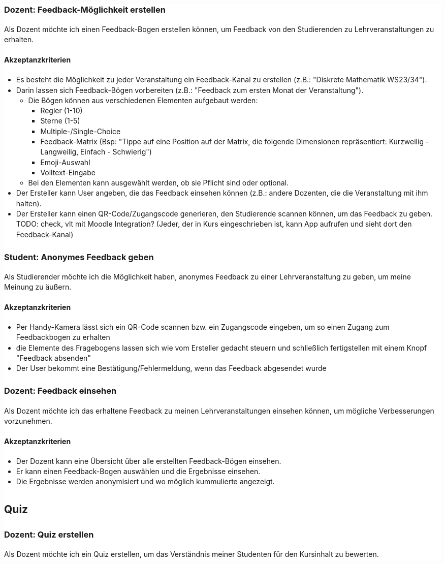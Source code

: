 ### Dozent: Feedback-Möglichkeit erstellen
Als Dozent möchte ich einen Feedback-Bogen erstellen können, um Feedback von den Studierenden zu Lehrveranstaltungen zu erhalten.

#### Akzeptanzkriterien
- Es besteht die Möglichkeit zu jeder Veranstaltung ein Feedback-Kanal zu erstellen (z.B.: "Diskrete Mathematik WS23/34").
- Darin lassen sich Feedback-Bögen vorbereiten (z.B.: "Feedback zum ersten Monat der Veranstaltung").
  - Die Bögen können aus verschiedenen Elementen aufgebaut werden:
    - Regler (1-10)
    - Sterne (1-5)
    - Multiple-/Single-Choice
    - Feedback-Matrix (Bsp: "Tippe auf eine Position auf der Matrix, die folgende Dimensionen repräsentiert: Kurzweilig - Langweilig, Einfach - Schwierig")
    - Emoji-Auswahl
    - Volltext-Eingabe
  - Bei den Elementen kann ausgewählt werden, ob sie Pflicht sind oder optional.
- Der Ersteller kann User angeben, die das Feedback einsehen können (z.B.: andere Dozenten, die die Veranstaltung mit ihm halten).
- Der Ersteller kann einen QR-Code/Zugangscode generieren, den Studierende scannen können, um das Feedback zu geben. TODO: check, vlt mit Moodle Integration? (Jeder, der in Kurs eingeschrieben ist, kann App aufrufen und sieht dort den Feedback-Kanal)
  
### Student: Anonymes Feedback geben
Als Studierender möchte ich die Möglichkeit haben, anonymes Feedback zu einer Lehrveranstaltung zu geben, um meine Meinung zu äußern.

#### Akzeptanzkriterien
- Per Handy-Kamera lässt sich ein QR-Code scannen bzw. ein Zugangscode eingeben, um so einen Zugang zum Feedbackbogen zu erhalten
- die Elemente des Fragebogens lassen sich wie vom Ersteller gedacht steuern und schließlich fertigstellen mit einem Knopf "Feedback absenden"
- Der User bekommt eine Bestätigung/Fehlermeldung, wenn das Feedback abgesendet wurde

### Dozent: Feedback einsehen
Als Dozent möchte ich das erhaltene Feedback zu meinen Lehrveranstaltungen einsehen können, um mögliche Verbesserungen vorzunehmen.

#### Akzeptanzkriterien
- Der Dozent kann eine Übersicht über alle erstellten Feedback-Bögen einsehen.
- Er kann einen Feedback-Bogen auswählen und die Ergebnisse einsehen.
- Die Ergebnisse werden anonymisiert und wo möglich kummulierte angezeigt.


## Quiz

### Dozent: Quiz erstellen
Als Dozent möchte ich ein Quiz erstellen, um das Verständnis meiner Studenten für den Kursinhalt zu bewerten.
